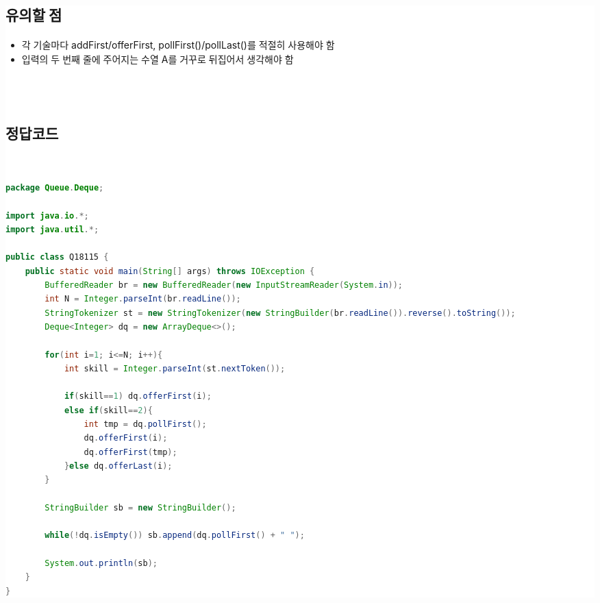 ## 유의할 점
- 각 기술마다 addFirst/offerFirst, pollFirst()/pollLast()를 적절히 사용해야 함
- 입력의 두 번째 줄에 주어지는 수열 A를 거꾸로 뒤집어서 생각해야 함
  
<br>
<br>

## 정답코드

<br>

```java
package Queue.Deque;

import java.io.*;
import java.util.*;

public class Q18115 {
    public static void main(String[] args) throws IOException {
        BufferedReader br = new BufferedReader(new InputStreamReader(System.in));
        int N = Integer.parseInt(br.readLine());
        StringTokenizer st = new StringTokenizer(new StringBuilder(br.readLine()).reverse().toString());
        Deque<Integer> dq = new ArrayDeque<>();
        
        for(int i=1; i<=N; i++){
            int skill = Integer.parseInt(st.nextToken());

            if(skill==1) dq.offerFirst(i);
            else if(skill==2){
                int tmp = dq.pollFirst();
                dq.offerFirst(i);
                dq.offerFirst(tmp);
            }else dq.offerLast(i);
        }

        StringBuilder sb = new StringBuilder();

        while(!dq.isEmpty()) sb.append(dq.pollFirst() + " ");

        System.out.println(sb);
    }
}

```